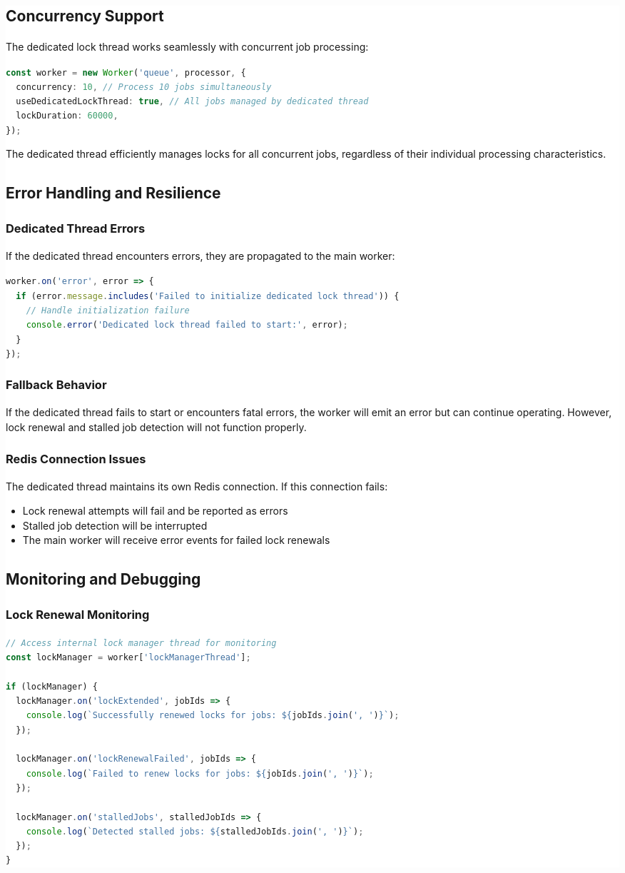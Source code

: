 ## Concurrency Support

The dedicated lock thread works seamlessly with concurrent job processing:

```typescript
const worker = new Worker('queue', processor, {
  concurrency: 10, // Process 10 jobs simultaneously
  useDedicatedLockThread: true, // All jobs managed by dedicated thread
  lockDuration: 60000,
});
```

The dedicated thread efficiently manages locks for all concurrent jobs, regardless of their individual processing characteristics.

## Error Handling and Resilience

### Dedicated Thread Errors

If the dedicated thread encounters errors, they are propagated to the main worker:

```typescript
worker.on('error', error => {
  if (error.message.includes('Failed to initialize dedicated lock thread')) {
    // Handle initialization failure
    console.error('Dedicated lock thread failed to start:', error);
  }
});
```

### Fallback Behavior

If the dedicated thread fails to start or encounters fatal errors, the worker will emit an error but can continue operating. However, lock renewal and stalled job detection will not function properly.

### Redis Connection Issues

The dedicated thread maintains its own Redis connection. If this connection fails:

- Lock renewal attempts will fail and be reported as errors
- Stalled job detection will be interrupted
- The main worker will receive error events for failed lock renewals

## Monitoring and Debugging

### Lock Renewal Monitoring

```typescript
// Access internal lock manager thread for monitoring
const lockManager = worker['lockManagerThread'];

if (lockManager) {
  lockManager.on('lockExtended', jobIds => {
    console.log(`Successfully renewed locks for jobs: ${jobIds.join(', ')}`);
  });

  lockManager.on('lockRenewalFailed', jobIds => {
    console.log(`Failed to renew locks for jobs: ${jobIds.join(', ')}`);
  });

  lockManager.on('stalledJobs', stalledJobIds => {
    console.log(`Detected stalled jobs: ${stalledJobIds.join(', ')}`);
  });
}
```